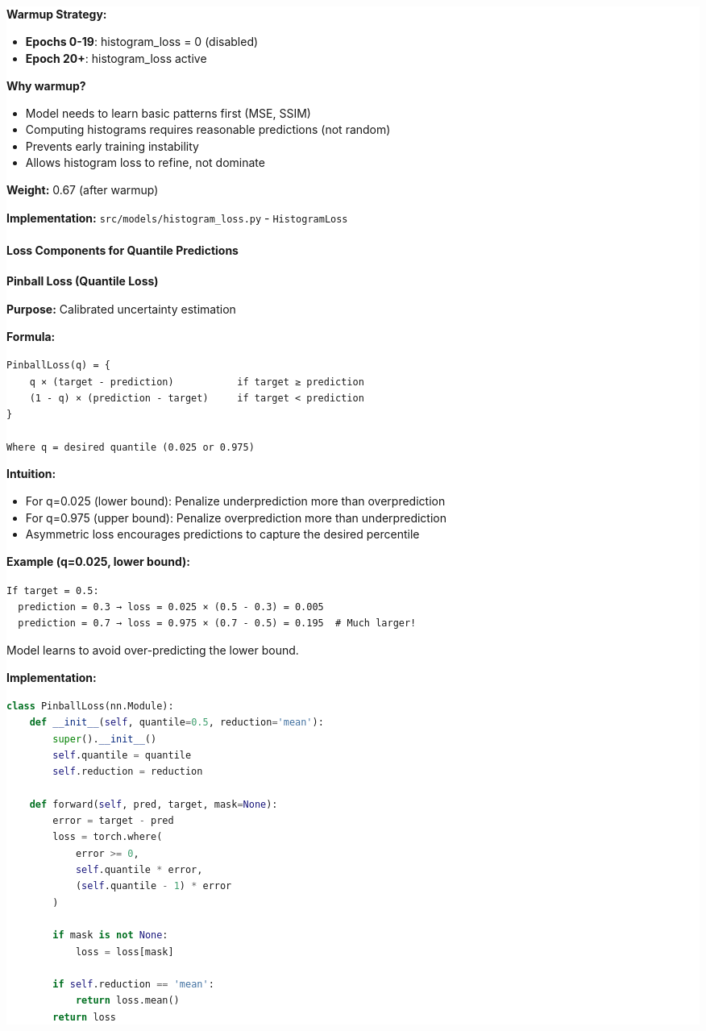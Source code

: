 **Warmup Strategy:**
- **Epochs 0-19**: histogram_loss = 0 (disabled)
- **Epoch 20+**: histogram_loss active

**Why warmup?**
- Model needs to learn basic patterns first (MSE, SSIM)
- Computing histograms requires reasonable predictions (not random)
- Prevents early training instability
- Allows histogram loss to refine, not dominate

**Weight:** 0.67 (after warmup)

**Implementation:** `src/models/histogram_loss.py` - `HistogramLoss`

#### Loss Components for Quantile Predictions

**Pinball Loss (Quantile Loss)**

**Purpose:** Calibrated uncertainty estimation

**Formula:**
```
PinballLoss(q) = {
    q × (target - prediction)           if target ≥ prediction
    (1 - q) × (prediction - target)     if target < prediction
}

Where q = desired quantile (0.025 or 0.975)
```

**Intuition:**
- For q=0.025 (lower bound): Penalize underprediction more than overprediction
- For q=0.975 (upper bound): Penalize overprediction more than underprediction
- Asymmetric loss encourages predictions to capture the desired percentile

**Example (q=0.025, lower bound):**
```
If target = 0.5:
  prediction = 0.3 → loss = 0.025 × (0.5 - 0.3) = 0.005
  prediction = 0.7 → loss = 0.975 × (0.7 - 0.5) = 0.195  # Much larger!
```
Model learns to avoid over-predicting the lower bound.

**Implementation:**

```python
class PinballLoss(nn.Module):
    def __init__(self, quantile=0.5, reduction='mean'):
        super().__init__()
        self.quantile = quantile
        self.reduction = reduction
    
    def forward(self, pred, target, mask=None):
        error = target - pred
        loss = torch.where(
            error >= 0,
            self.quantile * error,
            (self.quantile - 1) * error
        )
        
        if mask is not None:
            loss = loss[mask]
        
        if self.reduction == 'mean':
            return loss.mean()
        return loss
```
